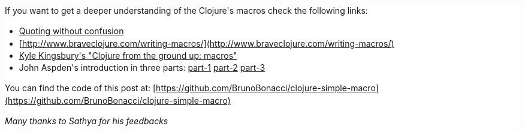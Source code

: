 If you want to get a deeper understanding of the Clojure's macros
check the following links:

  * [Quoting without confusion](http://blog.8thlight.com/colin-jones/2012/05/22/quoting-without-confusion.html)
  * [http://www.braveclojure.com/writing-macros/](http://www.braveclojure.com/writing-macros/)
  * [Kyle Kingsbury's "Clojure from the ground up: macros"](https://aphyr.com/posts/305-clojure-from-the-ground-up-macros)
  * John Aspden's introduction in three parts:
    [part-1](http://www.learningclojure.com/2010/09/clojure-macro-tutorial-part-i-getting.html)
    [part-2](http://www.learningclojure.com/2010/09/clojure-macro-tutorial-part-ii-compiler.html)
    [part-3](http://www.learningclojure.com/2010/09/clojure-macro-tutorial-part-ii-syntax.html)

You can find the code of this post at: [https://github.com/BrunoBonacci/clojure-simple-macro](https://github.com/BrunoBonacci/clojure-simple-macro)

_Many thanks to Sathya for his feedbacks_


